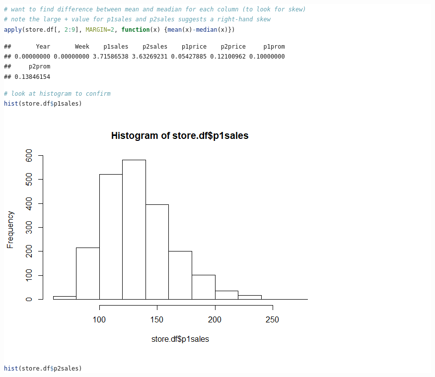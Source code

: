 ``` r
# want to find difference between mean and meadian for each column (to look for skew)
# note the large + value for p1sales and p2sales suggests a right-hand skew
apply(store.df[, 2:9], MARGIN=2, function(x) {mean(x)-median(x)})
```

    ##       Year       Week    p1sales    p2sales    p1price    p2price     p1prom 
    ## 0.00000000 0.00000000 3.71586538 3.63269231 0.05427885 0.12100962 0.10000000 
    ##     p2prom 
    ## 0.13846154

``` r
# look at histogram to confirm
hist(store.df$p1sales)
```

![](chapter3notes_files/figure-gfm/unnamed-chunk-7-2.png)

``` r
hist(store.df$p2sales)
```
